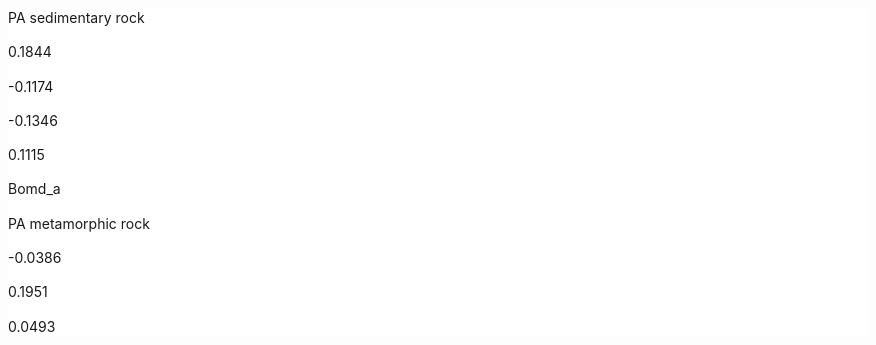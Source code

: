 <td style="text-align:left;">

PA sedimentary rock

</td>

<td style="text-align:right;">

0.1844

</td>

<td style="text-align:right;">

\-0.1174

</td>

<td style="text-align:right;">

\-0.1346

</td>

<td style="text-align:right;">

0.1115

</td>

</tr>

<tr>

<td style="text-align:left;">

Bomd\_a

</td>

<td style="text-align:left;">

PA metamorphic rock

</td>

<td style="text-align:right;">

\-0.0386

</td>

<td style="text-align:right;">

0.1951

</td>

<td style="text-align:right;">

0.0493

</td>

<td style="text-align:right;">

